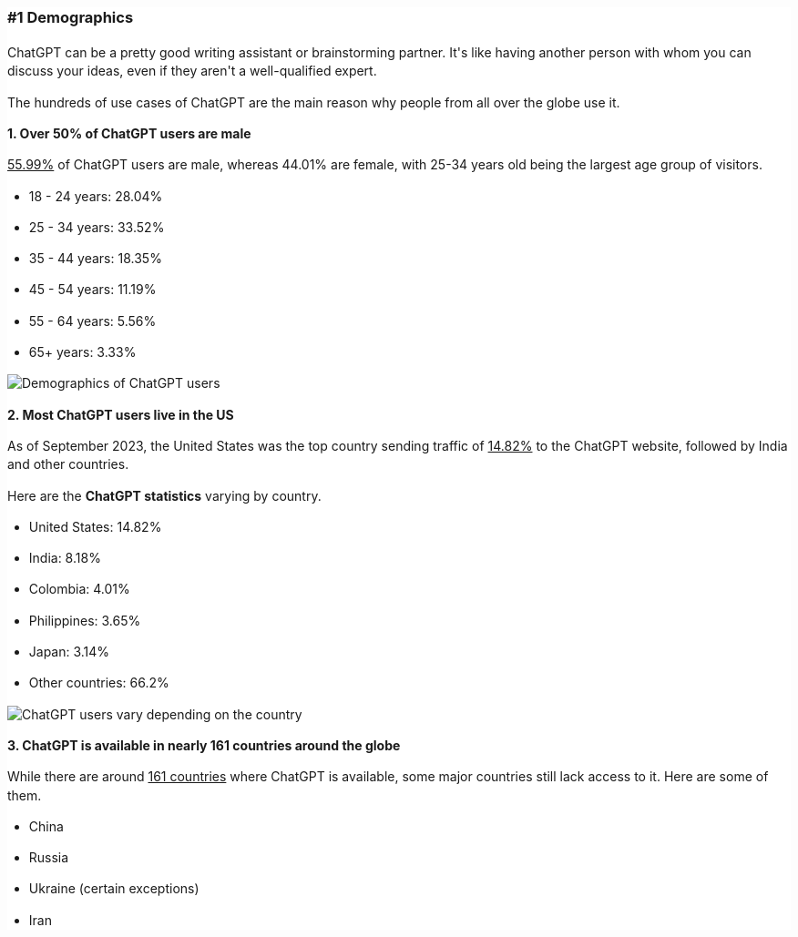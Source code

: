### #1 Demographics

ChatGPT can be a pretty good writing assistant or brainstorming partner. It's like having another person with whom you can discuss your ideas, even if they aren't a well-qualified expert.

The hundreds of use cases of ChatGPT are the main reason why people from all over the globe use it.

**1. Over 50% of ChatGPT users are male**

[55.99%](https://www.similarweb.com/website/chat.openai.com/#demographics) of ChatGPT users are male, whereas 44.01% are female, with 25-34 years old being the largest age group of visitors.

-   18 - 24 years: 28.04%
    
-   25 - 34 years: 33.52%
    
-   35 - 44 years: 18.35%
    
-   45 - 54 years: 11.19%
    
-   55 - 64 years: 5.56%
    
-   65+ years: 3.33%
    

![Demographics of ChatGPT users](https://www.notta.ai/pictures/chatgpt-statistics-04.png "chatgpt-statistics-04")

**2. Most ChatGPT users live in the US**

As of September 2023, the United States was the top country sending traffic of [14.82%](https://www.similarweb.com/website/chat.openai.com/#geography) to the ChatGPT website, followed by India and other countries.

Here are the **ChatGPT statistics** varying by country.

-   United States: 14.82%
    
-   India: 8.18%
    
-   Colombia: 4.01%
    
-   Philippines: 3.65%
    
-   Japan: 3.14%
    
-   Other countries: 66.2%
    

![ChatGPT users vary depending on the country](https://www.notta.ai/pictures/chatgpt-statistics-05.png "chatgpt-statistics-05")

**3. ChatGPT is available in nearly 161 countries around the globe**

While there are around [161 countries](https://platform.openai.com/docs/supported-countries) where ChatGPT is available, some major countries still lack access to it. Here are some of them.

-   China
    
-   Russia
    
-   Ukraine (certain exceptions)
    
-   Iran
    